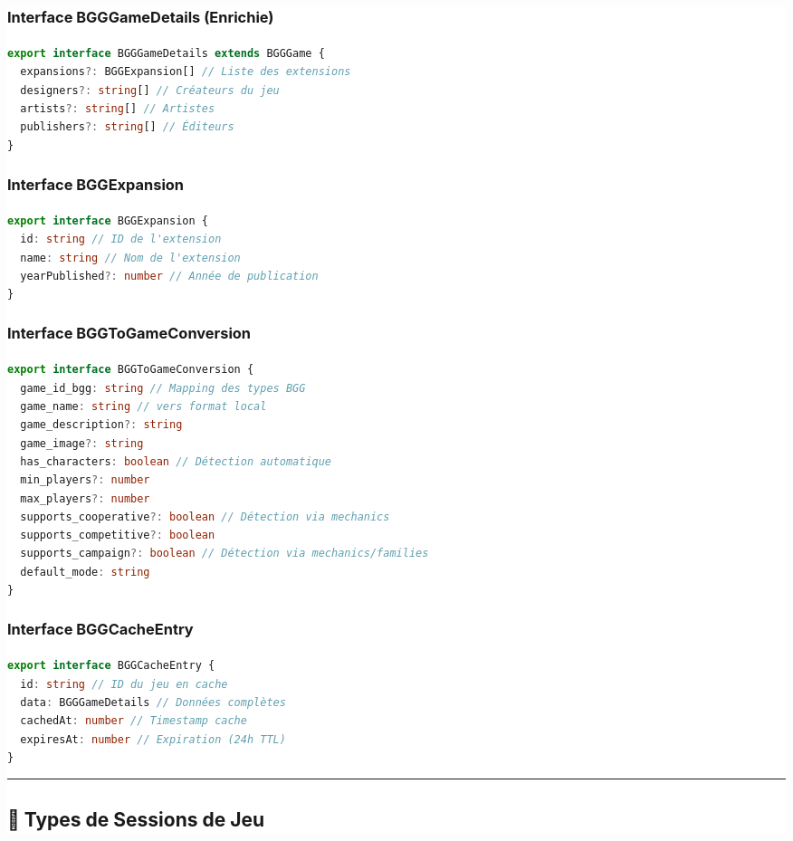### Interface BGGGameDetails (Enrichie)

```typescript
export interface BGGGameDetails extends BGGGame {
  expansions?: BGGExpansion[] // Liste des extensions
  designers?: string[] // Créateurs du jeu
  artists?: string[] // Artistes
  publishers?: string[] // Éditeurs
}
```

### Interface BGGExpansion

```typescript
export interface BGGExpansion {
  id: string // ID de l'extension
  name: string // Nom de l'extension
  yearPublished?: number // Année de publication
}
```

### Interface BGGToGameConversion

```typescript
export interface BGGToGameConversion {
  game_id_bgg: string // Mapping des types BGG
  game_name: string // vers format local
  game_description?: string
  game_image?: string
  has_characters: boolean // Détection automatique
  min_players?: number
  max_players?: number
  supports_cooperative?: boolean // Détection via mechanics
  supports_competitive?: boolean
  supports_campaign?: boolean // Détection via mechanics/families
  default_mode: string
}
```

### Interface BGGCacheEntry

```typescript
export interface BGGCacheEntry {
  id: string // ID du jeu en cache
  data: BGGGameDetails // Données complètes
  cachedAt: number // Timestamp cache
  expiresAt: number // Expiration (24h TTL)
}
```

---

## 🎯 Types de Sessions de Jeu
